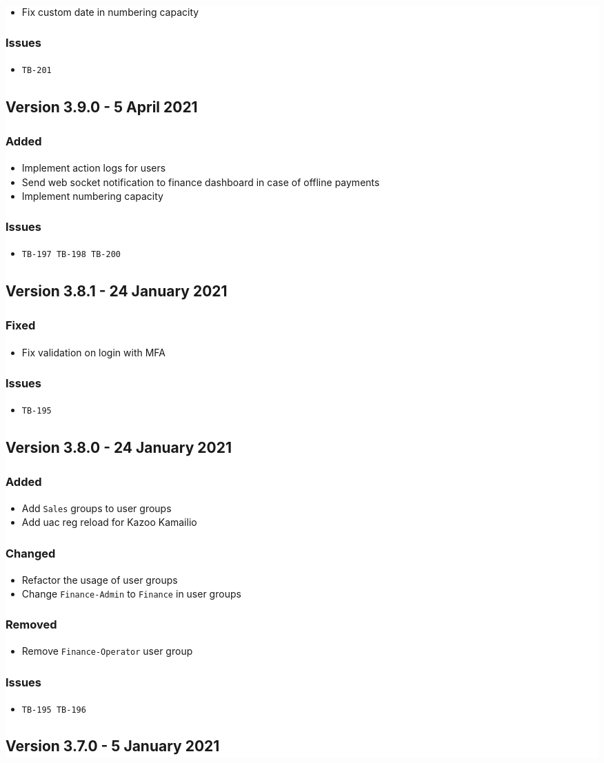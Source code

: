 - Fix custom date in numbering capacity

### Issues

- `TB-201`

## Version 3.9.0 - 5 April 2021

### Added

- Implement action logs for users
- Send web socket notification to finance dashboard in case of offline payments
- Implement numbering capacity

### Issues

- `TB-197 TB-198 TB-200`

## Version 3.8.1 - 24 January 2021

### Fixed

- Fix validation on login with MFA

### Issues

- `TB-195`


## Version 3.8.0 - 24 January 2021

### Added

- Add `Sales` groups to user groups
- Add uac reg reload for Kazoo Kamailio

### Changed

- Refactor the usage of user groups
- Change `Finance-Admin` to `Finance` in user groups

### Removed

- Remove `Finance-Operator` user group

### Issues

- `TB-195 TB-196`

## Version 3.7.0 - 5 January 2021
